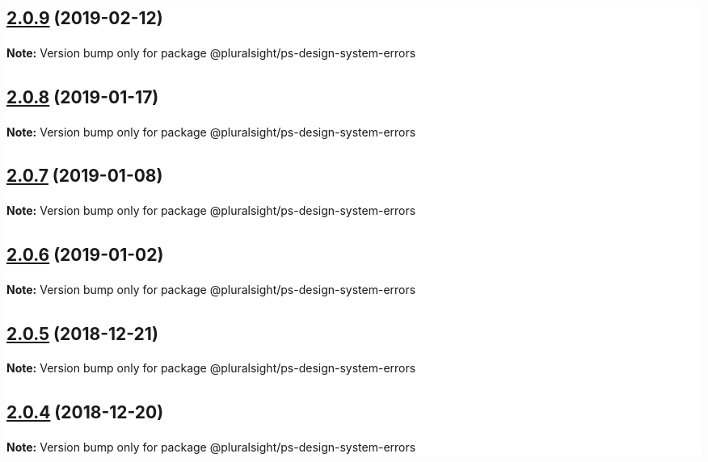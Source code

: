 



## [2.0.9](https://github.com/pluralsight/design-system/compare/@pluralsight/ps-design-system-errors@2.0.8...@pluralsight/ps-design-system-errors@2.0.9) (2019-02-12)

**Note:** Version bump only for package @pluralsight/ps-design-system-errors





## [2.0.8](https://github.com/pluralsight/design-system/compare/@pluralsight/ps-design-system-errors@2.0.7...@pluralsight/ps-design-system-errors@2.0.8) (2019-01-17)

**Note:** Version bump only for package @pluralsight/ps-design-system-errors





## [2.0.7](https://github.com/pluralsight/design-system/compare/@pluralsight/ps-design-system-errors@2.0.6...@pluralsight/ps-design-system-errors@2.0.7) (2019-01-08)

**Note:** Version bump only for package @pluralsight/ps-design-system-errors





## [2.0.6](https://github.com/pluralsight/design-system/compare/@pluralsight/ps-design-system-errors@2.0.5...@pluralsight/ps-design-system-errors@2.0.6) (2019-01-02)

**Note:** Version bump only for package @pluralsight/ps-design-system-errors





## [2.0.5](https://github.com/pluralsight/design-system/compare/@pluralsight/ps-design-system-errors@2.0.4...@pluralsight/ps-design-system-errors@2.0.5) (2018-12-21)

**Note:** Version bump only for package @pluralsight/ps-design-system-errors





## [2.0.4](https://github.com/pluralsight/design-system/compare/@pluralsight/ps-design-system-errors@2.0.2...@pluralsight/ps-design-system-errors@2.0.4) (2018-12-20)

**Note:** Version bump only for package @pluralsight/ps-design-system-errors

